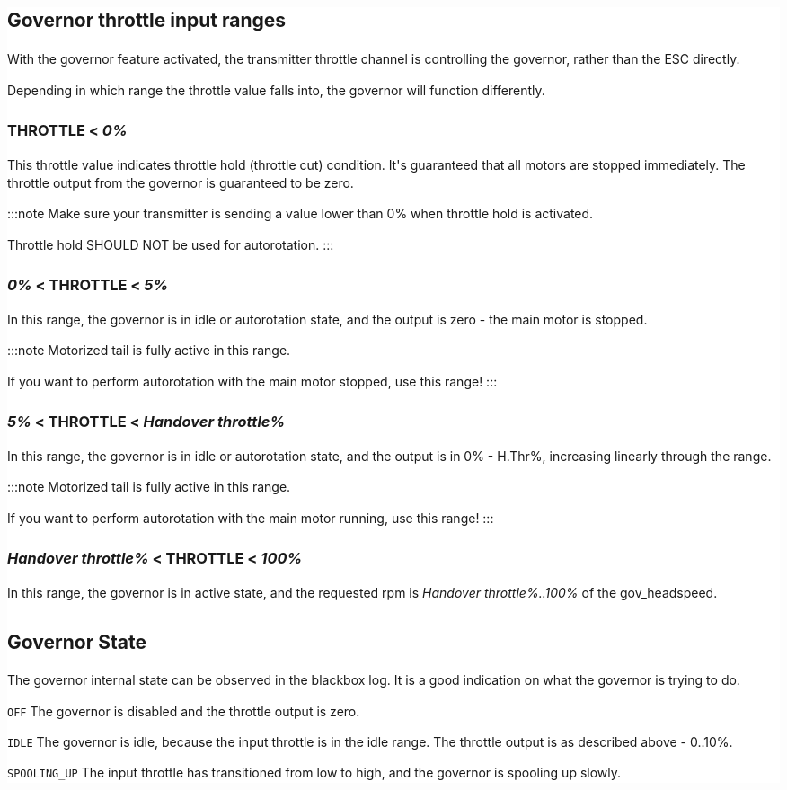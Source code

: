 ## Governor throttle input ranges

With the governor feature activated, the transmitter throttle channel is controlling the governor, rather than the ESC directly.

Depending in which range the throttle value falls into, the governor will function differently.

### THROTTLE \< *0%*

This throttle value indicates throttle hold (throttle cut) condition. It's guaranteed that all motors are stopped immediately. The throttle output from the governor is guaranteed to be zero.

:::note
Make sure your transmitter is sending a value lower than 0% when throttle hold is activated.

Throttle hold SHOULD NOT be used for autorotation.
:::

### *0%* \< THROTTLE \< *5%*

In this range, the governor is in idle or autorotation state, and the output is zero - the main motor is stopped.

:::note
Motorized tail is fully active in this range.

If you want to perform autorotation with the main motor stopped, use this range!
:::

### *5%* \< THROTTLE \< *Handover throttle%*

In this range, the governor is in idle or autorotation state, and the output is in 0% - H.Thr%, increasing linearly through the range.

:::note
Motorized tail is fully active in this range.

If you want to perform autorotation with the main motor running, use this range!
:::

### *Handover throttle%* \< THROTTLE \< *100%*

In this range, the governor is in active state, and the requested rpm is *Handover throttle%..100%* of the gov\_headspeed.

## Governor State

The governor internal state can be observed in the blackbox log. It is a good indication on what the governor is trying to do.

`OFF` The governor is disabled and the throttle output is zero.

`IDLE` The governor is idle, because the input throttle is in the idle range. The throttle output is as described above - 0..10%.

`SPOOLING_UP` The input throttle has transitioned from low to high, and the governor is spooling up slowly.
